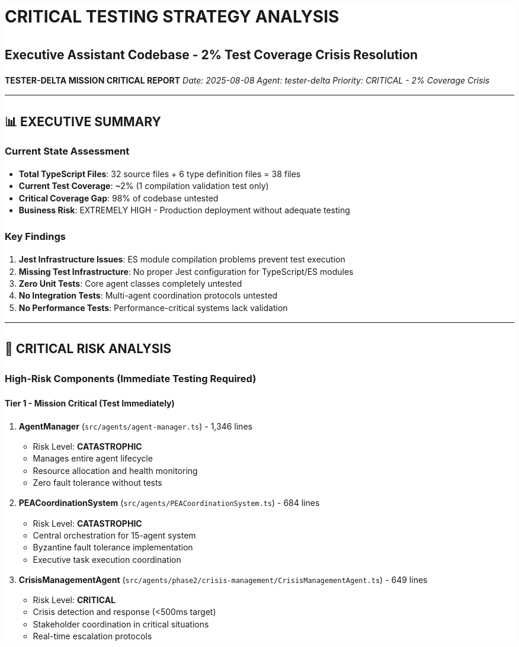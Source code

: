 # CRITICAL TESTING STRATEGY ANALYSIS
## Executive Assistant Codebase - 2% Test Coverage Crisis Resolution

**TESTER-DELTA MISSION CRITICAL REPORT**
*Date: 2025-08-08*
*Agent: tester-delta*
*Priority: CRITICAL - 2% Coverage Crisis*

---

## 📊 EXECUTIVE SUMMARY

### Current State Assessment
- **Total TypeScript Files**: 32 source files + 6 type definition files = 38 files
- **Current Test Coverage**: ~2% (1 compilation validation test only)
- **Critical Coverage Gap**: 98% of codebase untested
- **Business Risk**: EXTREMELY HIGH - Production deployment without adequate testing

### Key Findings
1. **Jest Infrastructure Issues**: ES module compilation problems prevent test execution
2. **Missing Test Infrastructure**: No proper Jest configuration for TypeScript/ES modules
3. **Zero Unit Tests**: Core agent classes completely untested
4. **No Integration Tests**: Multi-agent coordination protocols untested
5. **No Performance Tests**: Performance-critical systems lack validation

---

## 🚨 CRITICAL RISK ANALYSIS

### High-Risk Components (Immediate Testing Required)

#### Tier 1 - Mission Critical (Test Immediately)
1. **AgentManager** (`src/agents/agent-manager.ts`) - 1,346 lines
   - Risk Level: **CATASTROPHIC**
   - Manages entire agent lifecycle
   - Resource allocation and health monitoring
   - Zero fault tolerance without tests

2. **PEACoordinationSystem** (`src/agents/PEACoordinationSystem.ts`) - 684 lines
   - Risk Level: **CATASTROPHIC** 
   - Central orchestration for 15-agent system
   - Byzantine fault tolerance implementation
   - Executive task execution coordination

3. **CrisisManagementAgent** (`src/agents/phase2/crisis-management/CrisisManagementAgent.ts`) - 649 lines
   - Risk Level: **CRITICAL**
   - Crisis detection and response (<500ms target)
   - Stakeholder coordination in critical situations
   - Real-time escalation protocols
